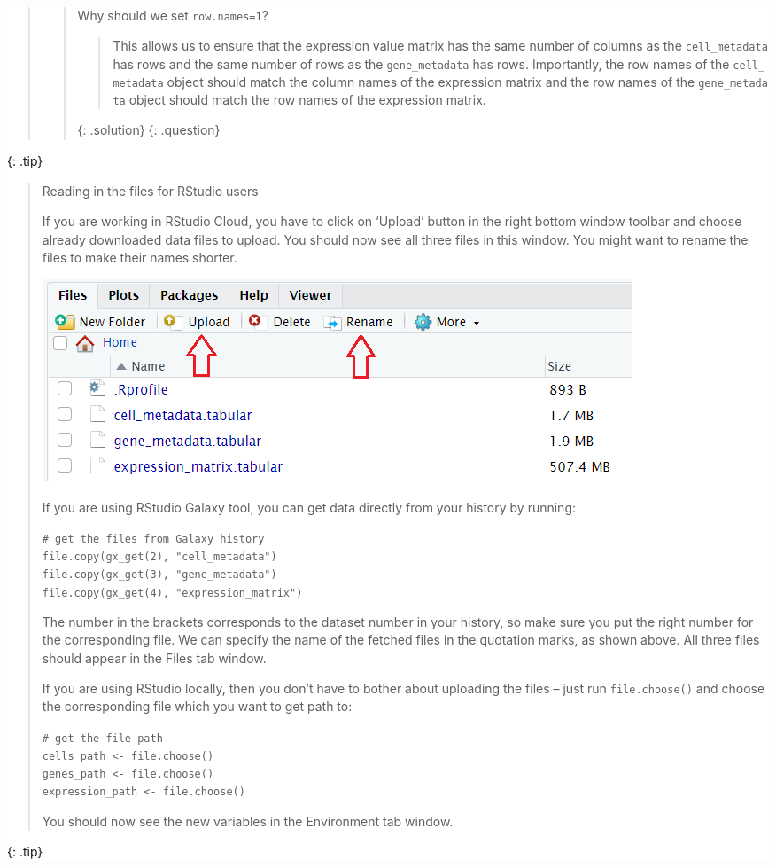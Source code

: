 > > <question-title></question-title>
> >
> > Why should we set `row.names=1`?
> >
> > > <solution-title></solution-title>
> > >
> > > This allows us to ensure that the expression value matrix has the same number of columns as the `cell_metadata` has rows and the same number of rows as the `gene_metadata` has rows. Importantly, the row names of the `cell_metadata` object should match the column names of the expression matrix and the row names of the `gene_metadata` object should match the row names of the expression matrix.
> > >
> > {: .solution}
> {: .question}
>
{: .tip}


><tip-title>Reading in the files for RStudio users</tip-title>
>
> If you are working in RStudio Cloud, you have to click on ‘Upload’ button in the right bottom window toolbar and choose already downloaded data files to upload. You should now see all three files in this window. You might want to rename the files to make their names shorter.
>
> ![Screenshot of Files tab in RStudio, highlighting 'Upload' and 'Rename' buttons and listing three uploaded and renamed files: 'cell_metadata', 'gene_metadata', 'expression_matrix'.](../../images/scrna-casestudy-monocle/r_files_tab.png "The view of the Files tab with uploaded files and highlighted relevant buttons.")
>
> If you are using RStudio Galaxy tool, you can get data directly from your history by running:
> ```
># get the files from Galaxy history
>file.copy(gx_get(2), "cell_metadata")
>file.copy(gx_get(3), "gene_metadata")
>file.copy(gx_get(4), "expression_matrix")
>```
>The number in the brackets corresponds to the dataset number in your history, so make sure you put the right number for the corresponding file. We can specify the name of the fetched files in the quotation marks, as shown above. All three files should appear in the Files tab window.
>
> If you are using RStudio locally, then you don’t have to bother about uploading the files – just run `file.choose()` and choose the corresponding file which you want to get path to:
>```
># get the file path
>cells_path <- file.choose()
>genes_path <- file.choose()
>expression_path <- file.choose()
>```
> You should now see the new variables in the Environment tab window.
>
{: .tip}
